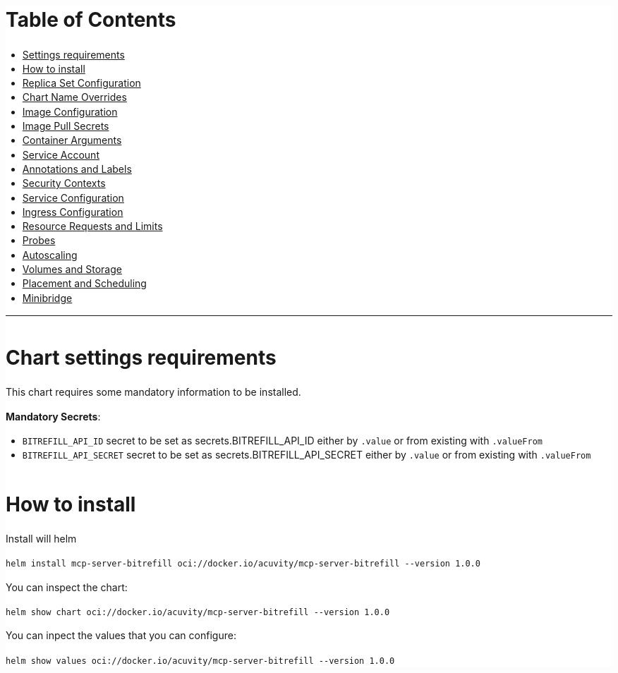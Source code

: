 
# Table of Contents
- [Settings requirements](#chart-settings-requirements)
- [How to install](#how-to-install)
- [Replica Set Configuration](#replica-set-configuration)
- [Chart Name Overrides](#chart-name-overrides)
- [Image Configuration](#image-configuration)
- [Image Pull Secrets](#image-pull-secrets)
- [Container Arguments](#container-arguments)
- [Service Account](#service-account)
- [Annotations and Labels](#annotations-and-labels)
- [Security Contexts](#security-contexts)
- [Service Configuration](#service-configuration)
- [Ingress Configuration](#ingress-configuration)
- [Resource Requests and Limits](#resource-requests-and-limits)
- [Probes](#probes)
- [Autoscaling](#autoscaling)
- [Volumes and Storage](#volumes-and-storage)
- [Placement and Scheduling](#placement-and-scheduling)
- [Minibridge](#minibridge)

---

# Chart settings requirements

This chart requires some mandatory information to be installed.

**Mandatory Secrets**:
  - `BITREFILL_API_ID` secret to be set as secrets.BITREFILL_API_ID either by `.value` or from existing with `.valueFrom`
  - `BITREFILL_API_SECRET` secret to be set as secrets.BITREFILL_API_SECRET either by `.value` or from existing with `.valueFrom`

# How to install


Install will helm

```console
helm install mcp-server-bitrefill oci://docker.io/acuvity/mcp-server-bitrefill --version 1.0.0
```

You can inspect the chart:

```console
helm show chart oci://docker.io/acuvity/mcp-server-bitrefill --version 1.0.0
````

You can inpect the values that you can configure:

```console
helm show values oci://docker.io/acuvity/mcp-server-bitrefill --version 1.0.0
````
